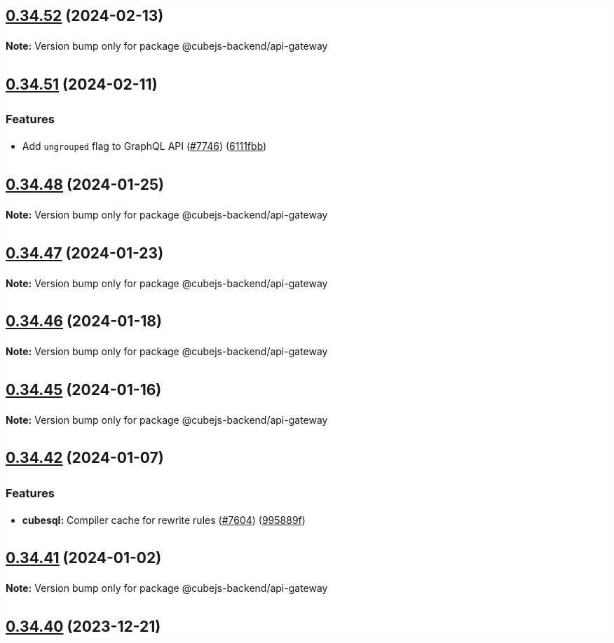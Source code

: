 ## [0.34.52](https://github.com/cube-js/cube/compare/v0.34.51...v0.34.52) (2024-02-13)

**Note:** Version bump only for package @cubejs-backend/api-gateway

## [0.34.51](https://github.com/cube-js/cube/compare/v0.34.50...v0.34.51) (2024-02-11)

### Features

- Add `ungrouped` flag to GraphQL API ([#7746](https://github.com/cube-js/cube/issues/7746)) ([6111fbb](https://github.com/cube-js/cube/commit/6111fbbffb8486a1a19ef0846967abe3fa285ad3))

## [0.34.48](https://github.com/cube-js/cube/compare/v0.34.47...v0.34.48) (2024-01-25)

**Note:** Version bump only for package @cubejs-backend/api-gateway

## [0.34.47](https://github.com/cube-js/cube/compare/v0.34.46...v0.34.47) (2024-01-23)

**Note:** Version bump only for package @cubejs-backend/api-gateway

## [0.34.46](https://github.com/cube-js/cube/compare/v0.34.45...v0.34.46) (2024-01-18)

**Note:** Version bump only for package @cubejs-backend/api-gateway

## [0.34.45](https://github.com/cube-js/cube/compare/v0.34.44...v0.34.45) (2024-01-16)

**Note:** Version bump only for package @cubejs-backend/api-gateway

## [0.34.42](https://github.com/cube-js/cube/compare/v0.34.41...v0.34.42) (2024-01-07)

### Features

- **cubesql:** Compiler cache for rewrite rules ([#7604](https://github.com/cube-js/cube/issues/7604)) ([995889f](https://github.com/cube-js/cube/commit/995889fb7722cda3bf839095949d6d71693dd329))

## [0.34.41](https://github.com/cube-js/cube/compare/v0.34.40...v0.34.41) (2024-01-02)

**Note:** Version bump only for package @cubejs-backend/api-gateway

## [0.34.40](https://github.com/cube-js/cube/compare/v0.34.39...v0.34.40) (2023-12-21)
